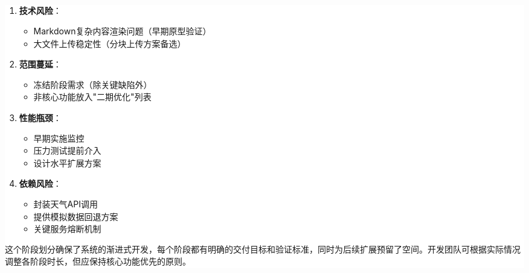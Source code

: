 1.  **技术风险**：
    
    *   Markdown复杂内容渲染问题（早期原型验证）
    *   大文件上传稳定性（分块上传方案备选）
2.  **范围蔓延**：
    
    *   冻结阶段需求（除关键缺陷外）
    *   非核心功能放入"二期优化"列表
3.  **性能瓶颈**：
    
    *   早期实施监控
    *   压力测试提前介入
    *   设计水平扩展方案
4.  **依赖风险**：
    
    *   封装天气API调用
    *   提供模拟数据回退方案
    *   关键服务熔断机制

这个阶段划分确保了系统的渐进式开发，每个阶段都有明确的交付目标和验证标准，同时为后续扩展预留了空间。开发团队可根据实际情况调整各阶段时长，但应保持核心功能优先的原则。